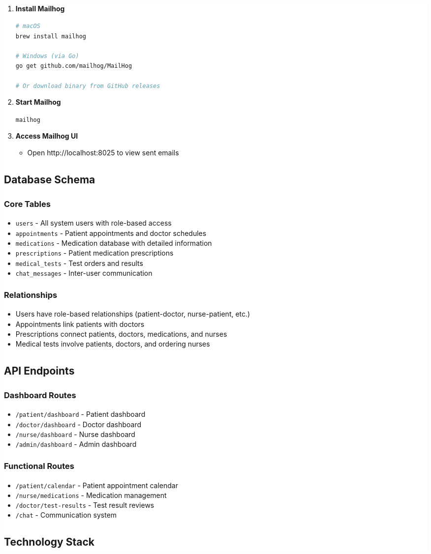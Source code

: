 1. **Install Mailhog**
   ```bash
   # macOS
   brew install mailhog
   
   # Windows (via Go)
   go get github.com/mailhog/MailHog
   
   # Or download binary from GitHub releases
   ```

2. **Start Mailhog**
   ```bash
   mailhog
   ```

3. **Access Mailhog UI**
   - Open http://localhost:8025 to view sent emails

## Database Schema

### Core Tables
- `users` - All system users with role-based access
- `appointments` - Patient appointments and doctor schedules
- `medications` - Medication database with detailed information
- `prescriptions` - Patient medication prescriptions
- `medical_tests` - Test orders and results
- `chat_messages` - Inter-user communication

### Relationships
- Users have role-based relationships (patient-doctor, nurse-patient, etc.)
- Appointments link patients with doctors
- Prescriptions connect patients, doctors, medications, and nurses
- Medical tests involve patients, doctors, and ordering nurses

## API Endpoints

### Dashboard Routes
- `/patient/dashboard` - Patient dashboard
- `/doctor/dashboard` - Doctor dashboard  
- `/nurse/dashboard` - Nurse dashboard
- `/admin/dashboard` - Admin dashboard

### Functional Routes
- `/patient/calendar` - Patient appointment calendar
- `/nurse/medications` - Medication management
- `/doctor/test-results` - Test result reviews
- `/chat` - Communication system

## Technology Stack
